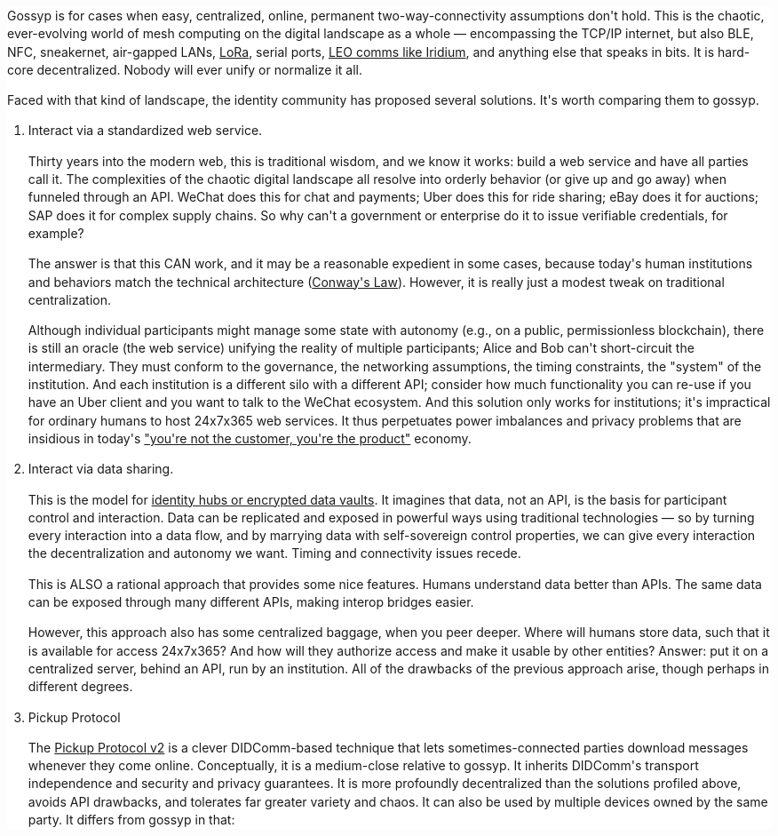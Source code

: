 Gossyp is for cases when easy, centralized, online, permanent two-way-connectivity assumptions don't hold. This is the chaotic, ever-evolving world of mesh computing on the digital landscape as a whole &mdash; encompassing the TCP/IP internet, but also BLE, NFC, sneakernet, air-gapped LANs, [LoRa](https://en.wikipedia.org/wiki/LoRa), serial ports, [LEO comms like Iridium](https://www.its.bldrdoc.gov/media/30335/red_s.pdf), and anything else that speaks in bits. It is hard-core decentralized. Nobody will ever unify or normalize it all.

Faced with that kind of landscape, the identity community has proposed several solutions. It's worth comparing them to gossyp.

1. Interact via a standardized web service.
   
    Thirty years into the modern web, this is traditional wisdom, and we know it works: build a web service and have all parties call it. The complexities of the chaotic digital landscape all resolve into orderly behavior (or give up and go away) when funneled through an API. WeChat does this for chat and payments; Uber does this for ride sharing; eBay does it for auctions; SAP does it for complex supply chains. So why can't a government or enterprise do it to issue verifiable credentials, for example?

    The answer is that this CAN work, and it may be a reasonable expedient in some cases, because today's human institutions and behaviors match the technical architecture ([Conway's Law](https://en.wikipedia.org/wiki/Conway%27s_law)). However, it is really just a modest tweak on traditional centralization.
   
    Although individual participants might manage some state with autonomy (e.g., on a public, permissionless blockchain), there is still an oracle (the web service) unifying the reality of multiple participants; Alice and Bob can't short-circuit the intermediary. They must conform to the governance, the networking assumptions, the timing constraints, the "system" of the institution. And each institution is a different silo with a different API; consider how much functionality you can re-use if you have an Uber client and you want to talk to the WeChat ecosystem. And this solution only works for institutions; it's impractical for ordinary humans to host 24x7x365 web services. It thus perpetuates power imbalances and privacy problems that are insidious in today's ["you're not the customer, you're the product"](https://quoteinvestigator.com/2017/07/16/product/) economy.
 
1. Interact via data sharing.
   
    This is the model for [identity hubs or encrypted data vaults](https://identity.foundation/edv-spec/). It imagines that data, not an API, is the basis for participant control and interaction. Data can be replicated and exposed in powerful ways using traditional technologies &mdash; so by turning every interaction into a data flow, and by marrying data with self-sovereign control properties, we can give every interaction the decentralization and autonomy we want. Timing and connectivity issues recede. 

    This is ALSO a rational approach that provides some nice features. Humans understand data better than APIs. The same data can be exposed through many different APIs, making interop bridges easier.

    However, this approach also has some centralized baggage, when you peer deeper. Where will humans store data, such that it is available for access 24x7x365? And how will they authorize access and make it usable by other entities? Answer: put it on a centralized server, behind an API, run by an institution. All of the drawbacks of the previous approach arise, though perhaps in different degrees.
   
1. Pickup Protocol

    The [Pickup Protocol v2](https://github.com/hyperledger/aries-rfcs/pull/685) is a clever DIDComm-based technique that lets sometimes-connected parties download messages whenever they come online. Conceptually, it is a medium-close relative to gossyp. It inherits DIDComm's transport independence and security and privacy guarantees. It is more profoundly decentralized than the solutions profiled above, avoids API drawbacks, and tolerates far greater variety and chaos. It can also be used by multiple devices owned by the same party. It differs from gossyp in that:
   
